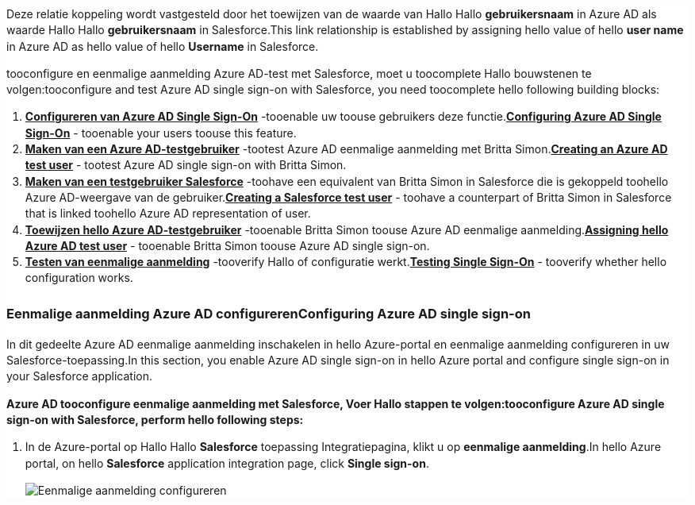 <span data-ttu-id="ad07a-141">Deze relatie koppeling wordt vastgesteld door het toewijzen van de waarde van Hallo Hallo **gebruikersnaam** in Azure AD als waarde Hallo Hallo **gebruikersnaam** in Salesforce.</span><span class="sxs-lookup"><span data-stu-id="ad07a-141">This link relationship is established by assigning hello value of hello **user name** in Azure AD as hello value of hello **Username** in Salesforce.</span></span>

<span data-ttu-id="ad07a-142">tooconfigure en eenmalige aanmelding Azure AD-test met Salesforce, moet u toocomplete Hallo bouwstenen te volgen:</span><span class="sxs-lookup"><span data-stu-id="ad07a-142">tooconfigure and test Azure AD single sign-on with Salesforce, you need toocomplete hello following building blocks:</span></span>

1. <span data-ttu-id="ad07a-143">**[Configureren van Azure AD Single Sign-On](#configuring-azure-ad-single-sign-on)**  -tooenable uw toouse gebruikers deze functie.</span><span class="sxs-lookup"><span data-stu-id="ad07a-143">**[Configuring Azure AD Single Sign-On](#configuring-azure-ad-single-sign-on)** - tooenable your users toouse this feature.</span></span>
2. <span data-ttu-id="ad07a-144">**[Maken van een Azure AD-testgebruiker](#creating-an-azure-ad-test-user)**  -tootest Azure AD eenmalige aanmelding met Britta Simon.</span><span class="sxs-lookup"><span data-stu-id="ad07a-144">**[Creating an Azure AD test user](#creating-an-azure-ad-test-user)** - tootest Azure AD single sign-on with Britta Simon.</span></span>
3. <span data-ttu-id="ad07a-145">**[Maken van een testgebruiker Salesforce](#creating-a-salesforce-test-user)**  -toohave een equivalent van Britta Simon in Salesforce die is gekoppeld toohello Azure AD-weergave van de gebruiker.</span><span class="sxs-lookup"><span data-stu-id="ad07a-145">**[Creating a Salesforce test user](#creating-a-salesforce-test-user)** - toohave a counterpart of Britta Simon in Salesforce that is linked toohello Azure AD representation of user.</span></span>
4. <span data-ttu-id="ad07a-146">**[Toewijzen hello Azure AD-testgebruiker](#assigning-the-azure-ad-test-user)**  -tooenable Britta Simon toouse Azure AD eenmalige aanmelding.</span><span class="sxs-lookup"><span data-stu-id="ad07a-146">**[Assigning hello Azure AD test user](#assigning-the-azure-ad-test-user)** - tooenable Britta Simon toouse Azure AD single sign-on.</span></span>
5. <span data-ttu-id="ad07a-147">**[Testen van eenmalige aanmelding](#testing-single-sign-on)**  -tooverify Hallo of configuratie werkt.</span><span class="sxs-lookup"><span data-stu-id="ad07a-147">**[Testing Single Sign-On](#testing-single-sign-on)** - tooverify whether hello configuration works.</span></span>

### <a name="configuring-azure-ad-single-sign-on"></a><span data-ttu-id="ad07a-148">Eenmalige aanmelding Azure AD configureren</span><span class="sxs-lookup"><span data-stu-id="ad07a-148">Configuring Azure AD single sign-on</span></span>

<span data-ttu-id="ad07a-149">In dit gedeelte Azure AD eenmalige aanmelding inschakelen in hello Azure-portal en eenmalige aanmelding configureren in uw Salesforce-toepassing.</span><span class="sxs-lookup"><span data-stu-id="ad07a-149">In this section, you enable Azure AD single sign-on in hello Azure portal and configure single sign-on in your Salesforce application.</span></span>

<span data-ttu-id="ad07a-150">**Azure AD tooconfigure eenmalige aanmelding met Salesforce, Voer Hallo stappen te volgen:**</span><span class="sxs-lookup"><span data-stu-id="ad07a-150">**tooconfigure Azure AD single sign-on with Salesforce, perform hello following steps:**</span></span>

1. <span data-ttu-id="ad07a-151">In de Azure-portal op Hallo Hallo **Salesforce** toepassing Integratiepagina, klikt u op **eenmalige aanmelding**.</span><span class="sxs-lookup"><span data-stu-id="ad07a-151">In hello Azure portal, on hello **Salesforce** application integration page, click **Single sign-on**.</span></span>

    ![Eenmalige aanmelding configureren][4]


[1]: ./media/active-directory-saas-salesforce-tutorial/tutorial_general_01.png
[2]: ./media/active-directory-saas-salesforce-tutorial/tutorial_general_02.png
[3]: ./media/active-directory-saas-salesforce-tutorial/tutorial_general_03.png
[4]: ./media/active-directory-saas-salesforce-tutorial/tutorial_general_04.png
[100]: ./media/active-directory-saas-salesforce-tutorial/tutorial_general_100.png
[200]: ./media/active-directory-saas-salesforce-tutorial/tutorial_general_200.png
[201]: ./media/active-directory-saas-salesforce-tutorial/tutorial_general_201.png
[202]: ./media/active-directory-saas-salesforce-tutorial/tutorial_general_202.png
[203]: ./media/active-directory-saas-salesforce-tutorial/tutorial_general_203.png